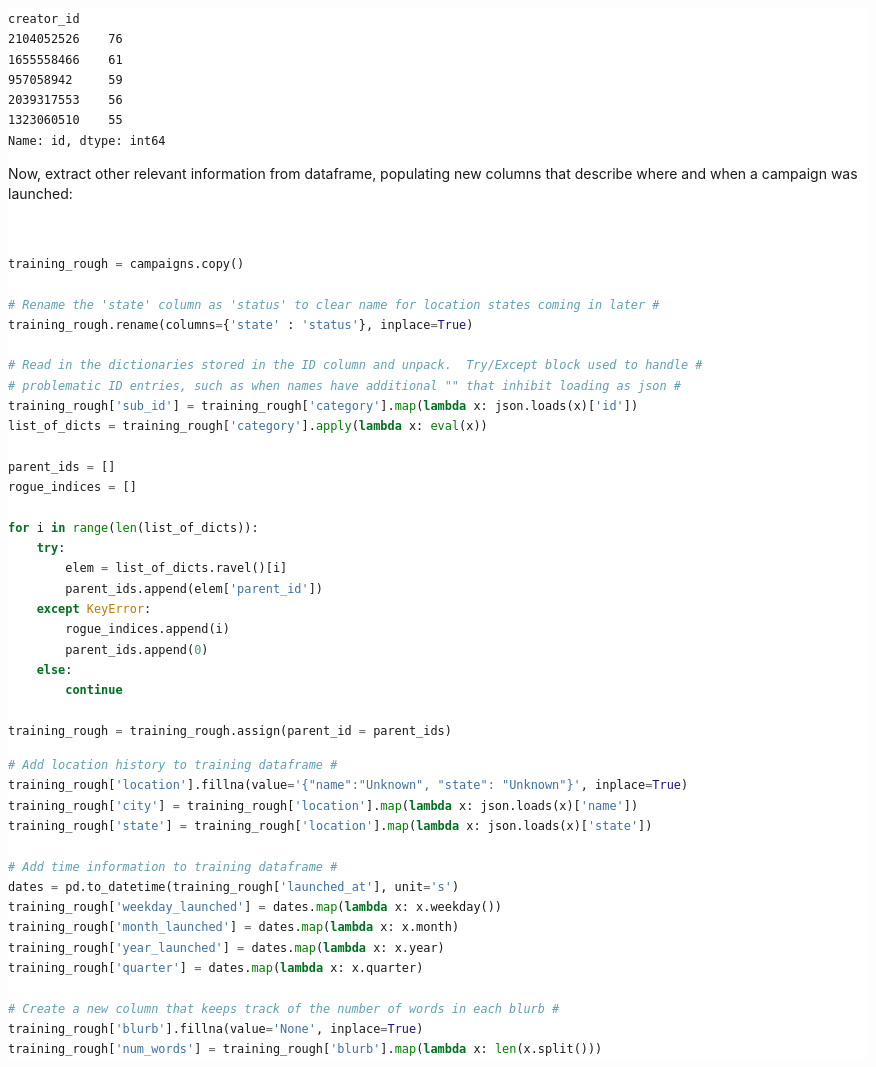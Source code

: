 


    creator_id
    2104052526    76
    1655558466    61
    957058942     59
    2039317553    56
    1323060510    55
    Name: id, dtype: int64



Now, extract other relevant information from dataframe, populating new columns that describe where and when a campaign was launched:

<br>


```python
training_rough = campaigns.copy()

# Rename the 'state' column as 'status' to clear name for location states coming in later #
training_rough.rename(columns={'state' : 'status'}, inplace=True)

# Read in the dictionaries stored in the ID column and unpack.  Try/Except block used to handle #
# problematic ID entries, such as when names have additional "" that inhibit loading as json #
training_rough['sub_id'] = training_rough['category'].map(lambda x: json.loads(x)['id'])
list_of_dicts = training_rough['category'].apply(lambda x: eval(x))

parent_ids = []
rogue_indices = []

for i in range(len(list_of_dicts)):
    try:
        elem = list_of_dicts.ravel()[i]
        parent_ids.append(elem['parent_id'])
    except KeyError:
        rogue_indices.append(i)
        parent_ids.append(0)
    else:
        continue
        
training_rough = training_rough.assign(parent_id = parent_ids)
```


```python
# Add location history to training dataframe #
training_rough['location'].fillna(value='{"name":"Unknown", "state": "Unknown"}', inplace=True)
training_rough['city'] = training_rough['location'].map(lambda x: json.loads(x)['name'])
training_rough['state'] = training_rough['location'].map(lambda x: json.loads(x)['state'])

# Add time information to training dataframe #
dates = pd.to_datetime(training_rough['launched_at'], unit='s')
training_rough['weekday_launched'] = dates.map(lambda x: x.weekday())
training_rough['month_launched'] = dates.map(lambda x: x.month)
training_rough['year_launched'] = dates.map(lambda x: x.year)
training_rough['quarter'] = dates.map(lambda x: x.quarter)

# Create a new column that keeps track of the number of words in each blurb #
training_rough['blurb'].fillna(value='None', inplace=True)
training_rough['num_words'] = training_rough['blurb'].map(lambda x: len(x.split()))
```

